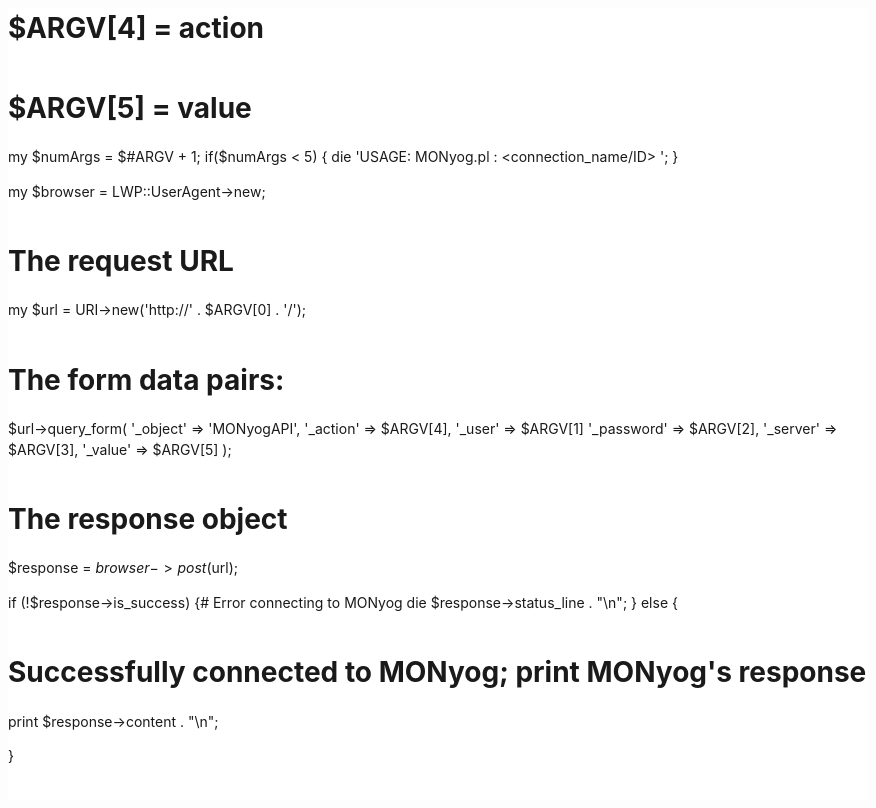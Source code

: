# $ARGV[4] = action
# $ARGV[5] = value
my $numArgs = $#ARGV + 1;
if($numArgs < 5) {
   die 'USAGE: MONyog.pl <hostname>:<port> <user> <password> <connection_name/ID> <action>';
}

my $browser = LWP::UserAgent->new;

# The request URL
my $url = URI->new('http://' . $ARGV[0] . '/');

# The form data pairs:
$url->query_form(
   '_object' => 'MONyogAPI',
   '_action' => $ARGV[4],
   '_user' => $ARGV[1]
   '_password' => $ARGV[2],
   '_server' => $ARGV[3],
   '_value' => $ARGV[5]
);

# The response object
$response = $browser->post($url);

if (!$response->is_success) {# Error connecting to MONyog
   die $response->status_line . "\n";
} else { 

   # Successfully connected to MONyog; print MONyog's response
   print $response->content . "\n";

}
```

